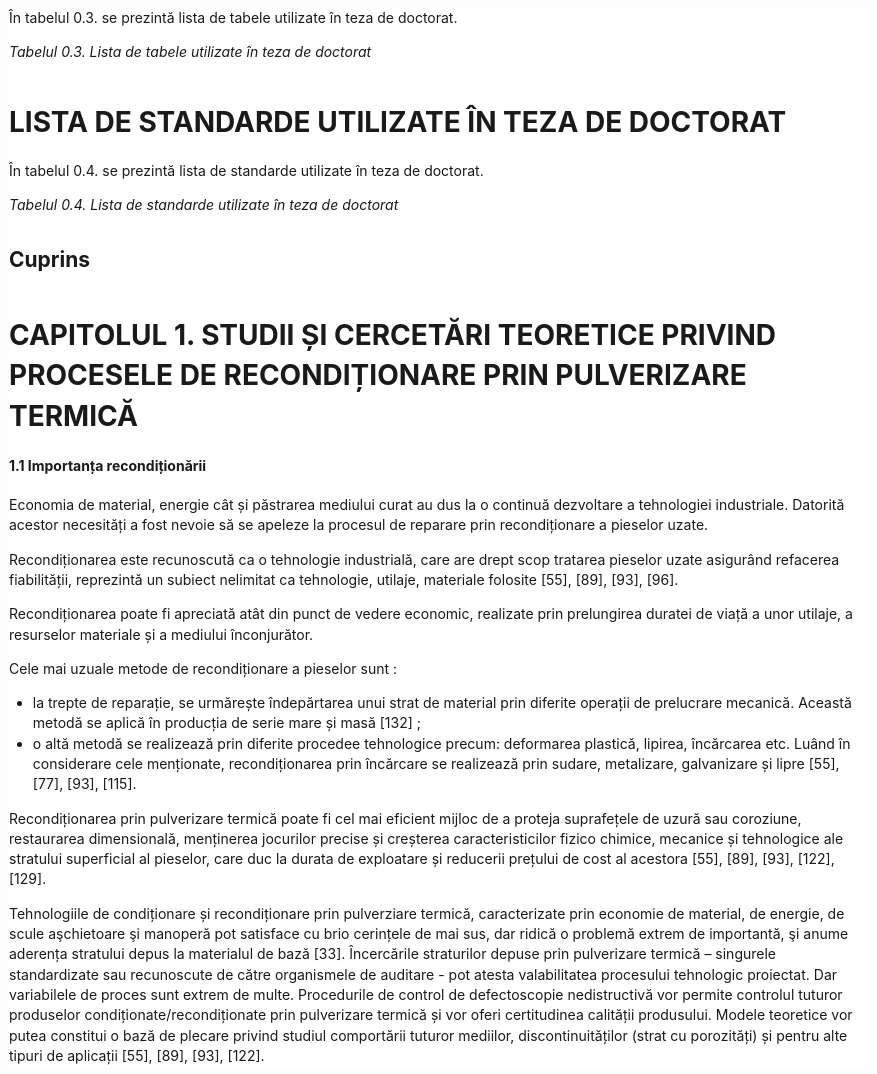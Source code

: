 În tabelul 0.3. se prezintă lista de tabele utilizate în teza de doctorat.

*Tabelul 0.3. Lista de tabele utilizate în teza de doctorat*

# <span id="page-15-0"></span>**LISTA DE STANDARDE UTILIZATE ÎN TEZA DE DOCTORAT**

În tabelul 0.4. se prezintă lista de standarde utilizate în teza de doctorat.

*Tabelul 0.4. Lista de standarde utilizate în teza de doctorat*

## **Cuprins**

# <span id="page-19-0"></span>**CAPITOLUL 1. STUDII ȘI CERCETĂRI TEORETICE PRIVIND PROCESELE DE RECONDIȚIONARE PRIN PULVERIZARE TERMICĂ**

#### <span id="page-19-1"></span>**1.1 Importanța recondiționării**

Economia de material, energie cât și păstrarea mediului curat au dus la o continuă dezvoltare a tehnologiei industriale. Datorită acestor necesități a fost nevoie să se apeleze la procesul de reparare prin recondiționare a pieselor uzate.

Recondiționarea este recunoscută ca o tehnologie industrială, care are drept scop tratarea pieselor uzate asigurând refacerea fiabilității, reprezintă un subiect nelimitat ca tehnologie, utilaje, materiale folosite [55], [89], [93], [96].

Recondiționarea poate fi apreciată atât din punct de vedere economic, realizate prin prelungirea duratei de viață a unor utilaje, a resurselor materiale și a mediului înconjurător.

Cele mai uzuale metode de recondiționare a pieselor sunt :

- la trepte de reparație, se urmărește îndepărtarea unui strat de material prin diferite operații de prelucrare mecanică. Această metodă se aplică în producția de serie mare și masă [132] ;
- o altă metodă se realizează prin diferite procedee tehnologice precum: deformarea plastică, lipirea, încărcarea etc. Luând în considerare cele menționate, recondiționarea prin încărcare se realizează prin sudare, metalizare, galvanizare și lipre [55], [77], [93], [115].

Recondiționarea prin pulverizare termică poate fi cel mai eficient mijloc de a proteja suprafețele de uzură sau coroziune, restaurarea dimensională, menținerea jocurilor precise și creșterea caracteristicilor fizico chimice, mecanice și tehnologice ale stratului superficial al pieselor, care duc la durata de exploatare și reducerii prețului de cost al acestora [55], [89], [93], [122],[129].

Tehnologiile de condiționare și recondiționare prin pulverziare termică, caracterizate prin economie de material, de energie, de scule aşchietoare şi manoperă pot satisface cu brio cerințele de mai sus, dar ridică o problemă extrem de importantă, şi anume aderența stratului depus la materialul de bază [33]. Încercările straturilor depuse prin pulverizare termică – singurele standardizate sau recunoscute de către organismele de auditare - pot atesta valabilitatea procesului tehnologic proiectat. Dar variabilele de proces sunt extrem de multe. Procedurile de control de defectoscopie nedistructivă vor permite controlul tuturor produselor condiționate/recondiționate prin pulverizare termică și vor oferi certitudinea calității produsului. Modele teoretice vor putea constitui o bază de plecare privind studiul comportării tuturor mediilor, discontinuităților (strat cu porozități) și pentru alte tipuri de aplicații [55], [89], [93], [122].
